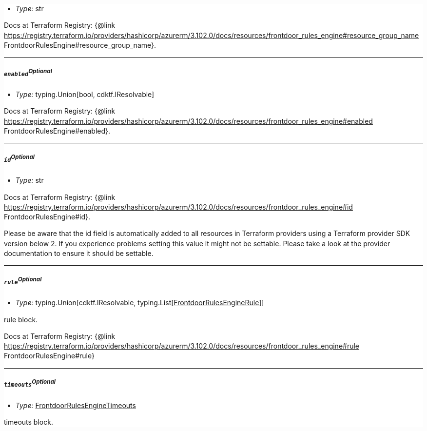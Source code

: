 - *Type:* str

Docs at Terraform Registry: {@link https://registry.terraform.io/providers/hashicorp/azurerm/3.102.0/docs/resources/frontdoor_rules_engine#resource_group_name FrontdoorRulesEngine#resource_group_name}.

---

##### `enabled`<sup>Optional</sup> <a name="enabled" id="@cdktf/provider-azurerm.frontdoorRulesEngine.FrontdoorRulesEngine.Initializer.parameter.enabled"></a>

- *Type:* typing.Union[bool, cdktf.IResolvable]

Docs at Terraform Registry: {@link https://registry.terraform.io/providers/hashicorp/azurerm/3.102.0/docs/resources/frontdoor_rules_engine#enabled FrontdoorRulesEngine#enabled}.

---

##### `id`<sup>Optional</sup> <a name="id" id="@cdktf/provider-azurerm.frontdoorRulesEngine.FrontdoorRulesEngine.Initializer.parameter.id"></a>

- *Type:* str

Docs at Terraform Registry: {@link https://registry.terraform.io/providers/hashicorp/azurerm/3.102.0/docs/resources/frontdoor_rules_engine#id FrontdoorRulesEngine#id}.

Please be aware that the id field is automatically added to all resources in Terraform providers using a Terraform provider SDK version below 2.
If you experience problems setting this value it might not be settable. Please take a look at the provider documentation to ensure it should be settable.

---

##### `rule`<sup>Optional</sup> <a name="rule" id="@cdktf/provider-azurerm.frontdoorRulesEngine.FrontdoorRulesEngine.Initializer.parameter.rule"></a>

- *Type:* typing.Union[cdktf.IResolvable, typing.List[<a href="#@cdktf/provider-azurerm.frontdoorRulesEngine.FrontdoorRulesEngineRule">FrontdoorRulesEngineRule</a>]]

rule block.

Docs at Terraform Registry: {@link https://registry.terraform.io/providers/hashicorp/azurerm/3.102.0/docs/resources/frontdoor_rules_engine#rule FrontdoorRulesEngine#rule}

---

##### `timeouts`<sup>Optional</sup> <a name="timeouts" id="@cdktf/provider-azurerm.frontdoorRulesEngine.FrontdoorRulesEngine.Initializer.parameter.timeouts"></a>

- *Type:* <a href="#@cdktf/provider-azurerm.frontdoorRulesEngine.FrontdoorRulesEngineTimeouts">FrontdoorRulesEngineTimeouts</a>

timeouts block.
